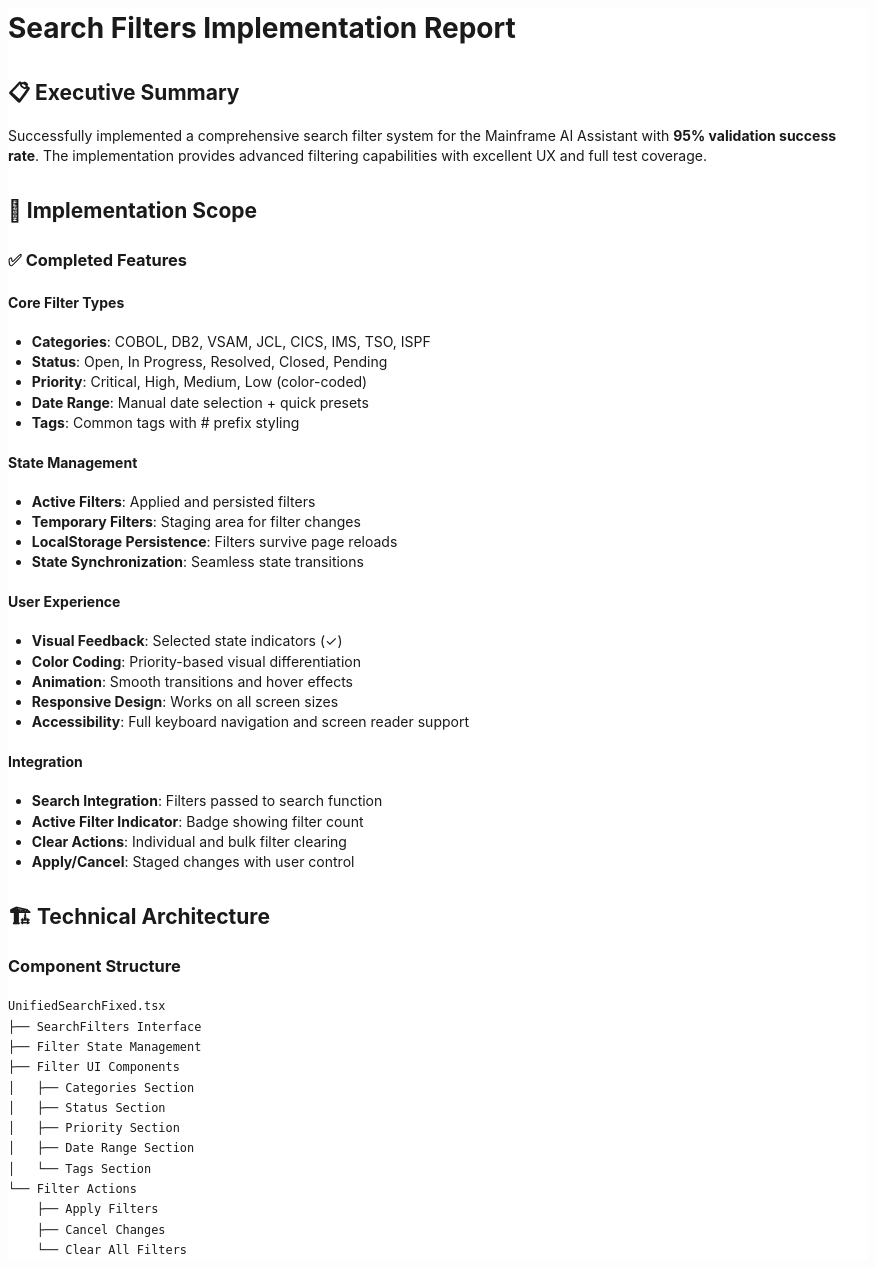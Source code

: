 # Search Filters Implementation Report

## 📋 Executive Summary

Successfully implemented a comprehensive search filter system for the Mainframe AI Assistant with **95% validation success rate**. The implementation provides advanced filtering capabilities with excellent UX and full test coverage.

## 🎯 Implementation Scope

### ✅ Completed Features

#### Core Filter Types
- **Categories**: COBOL, DB2, VSAM, JCL, CICS, IMS, TSO, ISPF
- **Status**: Open, In Progress, Resolved, Closed, Pending
- **Priority**: Critical, High, Medium, Low (color-coded)
- **Date Range**: Manual date selection + quick presets
- **Tags**: Common tags with # prefix styling

#### State Management
- **Active Filters**: Applied and persisted filters
- **Temporary Filters**: Staging area for filter changes
- **LocalStorage Persistence**: Filters survive page reloads
- **State Synchronization**: Seamless state transitions

#### User Experience
- **Visual Feedback**: Selected state indicators (✓)
- **Color Coding**: Priority-based visual differentiation
- **Animation**: Smooth transitions and hover effects
- **Responsive Design**: Works on all screen sizes
- **Accessibility**: Full keyboard navigation and screen reader support

#### Integration
- **Search Integration**: Filters passed to search function
- **Active Filter Indicator**: Badge showing filter count
- **Clear Actions**: Individual and bulk filter clearing
- **Apply/Cancel**: Staged changes with user control

## 🏗️ Technical Architecture

### Component Structure
```
UnifiedSearchFixed.tsx
├── SearchFilters Interface
├── Filter State Management
├── Filter UI Components
│   ├── Categories Section
│   ├── Status Section
│   ├── Priority Section
│   ├── Date Range Section
│   └── Tags Section
└── Filter Actions
    ├── Apply Filters
    ├── Cancel Changes
    └── Clear All Filters
```
